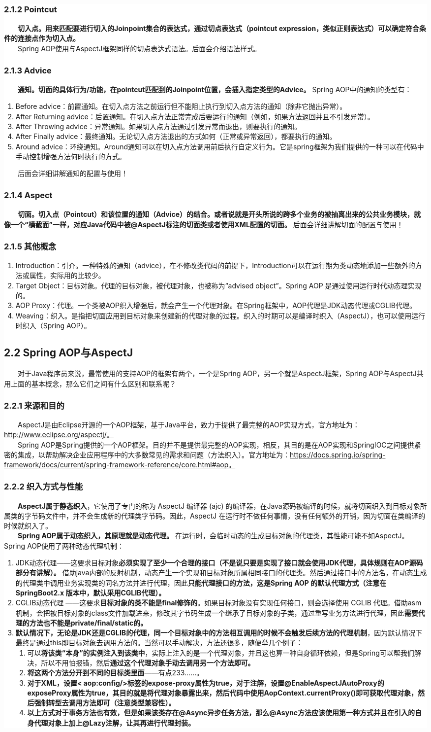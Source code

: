 ### 2.1.2 Pointcut

  **切入点。用来匹配要进行切入的Joinpoint集合的表达式，通过切点表达式（pointcut expression，类似正则表达式）可以确定符合条件的连接点作为切入点。**  
  Spring AOP使用与AspectJ框架同样的切点表达式语法。后面会介绍语法样式。

### 2.1.3 Advice

  **通知。切面的具体行为/功能，在pointcut匹配到的Joinpoint位置，会插入指定类型的Advice。** Spring AOP中的通知的类型有：

1.  Before advice：前置通知。在切入点方法之前运行但不能阻止执行到切入点方法的通知（除非它抛出异常）。
2.  After Returning advice：后置通知。在切入点方法正常完成后要运行的通知（例如，如果方法返回并且不引发异常）。
3.  After Throwing advice：异常通知。如果切入点方法通过引发异常而退出，则要执行的通知。
4.  After Finally advice：最终通知。无论切入点方法退出的方式如何（正常或异常返回），都要执行的通知。
5.  Around advice：环绕通知。Around通知可以在切入点方法调用前后执行自定义行为。它是spring框架为我们提供的一种可以在代码中手动控制增强方法何时执行的方式。

  后面会详细讲解通知的配置与使用！

### 2.1.4 Aspect

  **切面。切入点（Pointcut）和该位置的通知（Advice）的结合。或者说就是开头所说的跨多个业务的被抽离出来的公共业务模块，就像一个“横截面”一样，对应Java代码中被@AspectJ标注的切面类或者使用XML配置的切面。** 后面会详细讲解切面的配置与使用！

### 2.1.5 其他概念

1.  Introduction：引介。一种特殊的通知（advice），在不修改类代码的前提下，Introduction可以在运行期为类动态地添加一些额外的方法或属性，实际用的比较少。
2.  Target Object：目标对象。代理的目标对象，被代理对象，也被称为“advised object”。Spring AOP 是通过使用运行时代动态理实现的。
3.  AOP Proxy：代理。一个类被AOP织入增强后，就会产生一个代理对象。在Spring框架中，AOP代理是JDK动态代理或CGLIB代理。
4.  Weaving：织入。是指把切面应用到目标对象来创建新的代理对象的过程。织入的时期可以是编译时织入（AspectJ），也可以使用运行时织入（Spring AOP）。

2.2 Spring AOP与AspectJ
----------------------

  对于Java程序员来说，最常使用的支持AOP的框架有两个，一个是Spring AOP，另一个就是AspectJ框架，Spring AOP与AspectJ共用上面的基本概念，那么它们之间有什么区别和联系呢？

### 2.2.1 来源和目的

  AspectJ是由Eclipse开源的一个AOP框架，基于Java平台，致力于提供了最完整的AOP实现方式，官方地址为：http://www.eclipse.org/aspectj/。  
  Spring AOP是Spring提供的一个AOP框架。目的并不是提供最完整的AOP实现，相反，其目的是在AOP实现和SpringIOC之间提供紧密的集成，以帮助解决企业应用程序中的大多数常见的需求和问题（方法织入）。官方地址为：https://docs.spring.io/spring-framework/docs/current/spring-framework-reference/core.html#aop。

### 2.2.2 织入方式与性能

  **AspectJ属于静态织入**，它使用了专门的称为 AspectJ 编译器 (ajc) 的编译器，在Java源码被编译的时候，就将切面织入到目标对象所属类的字节码文件中，并不会生成新的代理类字节码。因此，AspectJ 在运行时不做任何事情，没有任何额外的开销，因为切面在类编译的时候就织入了。  
  **Spring AOP属于动态织入，其原理就是动态代理。** 在运行时，会临时动态的生成目标对象的代理类，其性能可能不如AspectJ。Spring AOP使用了两种动态代理机制：

1.  JDK动态代理——这要求目标对象**必须实现了至少一个合理的接口（不是说只要是实现了接口就会使用JDK代理，具体规则在AOP源码部分有讲解）。** 借助java内部的反射机制，动态产生一个实现和目标对象所属相同接口的代理类。然后通过接口中的方法名，在动态生成的代理类中调用业务实现类的同名方法并进行代理，因此**只能代理接口的方法，这是Spring AOP 的默认代理方式（注意在 SpringBoot2.x 版本中，默认采用CGLIB代理）。**
2.  CGLIB动态代理 ——这要求**目标对象的类不能是final修饰的**。如果目标对象没有实现任何接口，则会选择使用 CGLIB 代理。借助asm机制，会把被目标对象的class文件加载进来，修改其字节码生成一个继承了目标对象的子类，通过重写业务方法进行代理，因此**需要代理的方法也不能是private/final/static的。**
3.  **默认情况下，无论是JDK还是CGLIB的代理，同一个目标对象中的方法相互调用的时候不会触发后续方法的代理机制**，因为默认情况下最终是通过this即目标对象去调用方法的。当然可以手动解决，方法还很多，随便举几个例子：
    1.  可以**将该类“本身”的实例注入到该类中**，实际上注入的是一个代理对象，并且这也算一种自身循环依赖，但是Spring可以帮我们解决，所以不用怕报错，然后**通过这个代理对象手动去调用另一个方法即可。**
    2.  **将这两个方法分开到不同的目标类里面**——有点233……。
    3.  **对于XML，设置< aop:config/>标签的expose-proxy属性为true，对于注解，设置@EnableAspectJAutoProxy的exposeProxy属性为true，其目的就是将代理对象暴露出来，然后代码中使用AopContext.currentProxy()即可获取代理对象，然后强制转型去调用方法即可（注意类型兼容性）。**
    4.  **以上方式对于事务方法也有效，但是如果该类存在[@Async异步任务](https://blog.csdn.net/weixin_43767015/article/details/110135495)方法，那么@Async方法应该使用第一种方式并且在引入的自身代理对象上加上@Lazy注解，让其再进行代理封装。**
